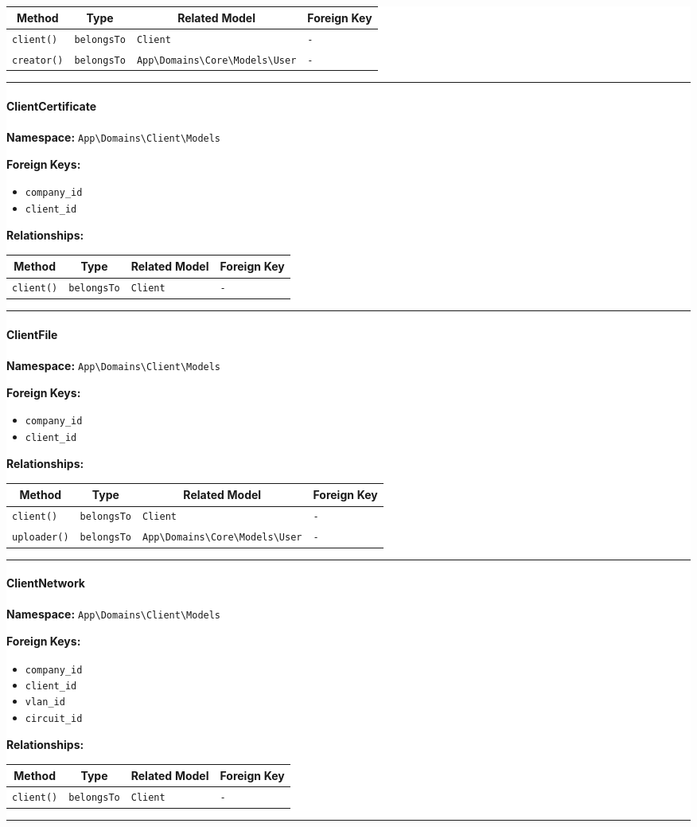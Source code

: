 | Method | Type | Related Model | Foreign Key |
|--------|------|---------------|-------------|
| `client()` | `belongsTo` | `Client` | `-` |
| `creator()` | `belongsTo` | `App\Domains\Core\Models\User` | `-` |

---

#### ClientCertificate

**Namespace:** `App\Domains\Client\Models`

**Foreign Keys:**
- `company_id`
- `client_id`

**Relationships:**

| Method | Type | Related Model | Foreign Key |
|--------|------|---------------|-------------|
| `client()` | `belongsTo` | `Client` | `-` |

---

#### ClientFile

**Namespace:** `App\Domains\Client\Models`

**Foreign Keys:**
- `company_id`
- `client_id`

**Relationships:**

| Method | Type | Related Model | Foreign Key |
|--------|------|---------------|-------------|
| `client()` | `belongsTo` | `Client` | `-` |
| `uploader()` | `belongsTo` | `App\Domains\Core\Models\User` | `-` |

---

#### ClientNetwork

**Namespace:** `App\Domains\Client\Models`

**Foreign Keys:**
- `company_id`
- `client_id`
- `vlan_id`
- `circuit_id`

**Relationships:**

| Method | Type | Related Model | Foreign Key |
|--------|------|---------------|-------------|
| `client()` | `belongsTo` | `Client` | `-` |

---